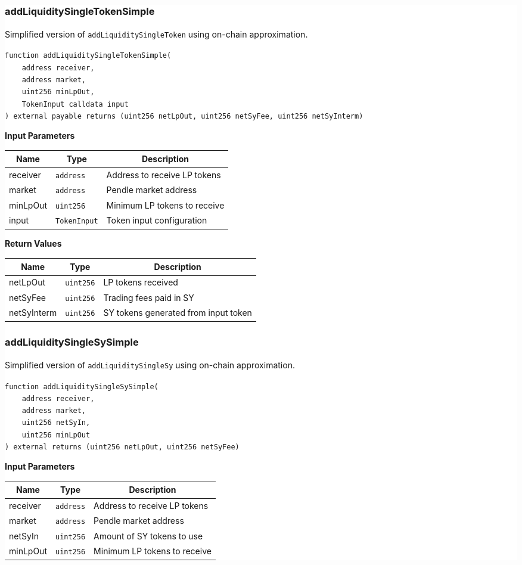 ### addLiquiditySingleTokenSimple

Simplified version of `addLiquiditySingleToken` using on-chain approximation.

```solidity
function addLiquiditySingleTokenSimple(
    address receiver,
    address market,
    uint256 minLpOut,
    TokenInput calldata input
) external payable returns (uint256 netLpOut, uint256 netSyFee, uint256 netSyInterm)
```

**Input Parameters**

| Name | Type | Description |
|------|------|-------------|
| receiver | `address` | Address to receive LP tokens |
| market | `address` | Pendle market address |
| minLpOut | `uint256` | Minimum LP tokens to receive |
| input | `TokenInput` | Token input configuration |

**Return Values**

| Name | Type | Description |
|------|------|-------------|
| netLpOut | `uint256` | LP tokens received |
| netSyFee | `uint256` | Trading fees paid in SY |
| netSyInterm | `uint256` | SY tokens generated from input token |

### addLiquiditySingleSySimple

Simplified version of `addLiquiditySingleSy` using on-chain approximation.

```solidity
function addLiquiditySingleSySimple(
    address receiver,
    address market,
    uint256 netSyIn,
    uint256 minLpOut
) external returns (uint256 netLpOut, uint256 netSyFee)
```

**Input Parameters**

| Name | Type | Description |
|------|------|-------------|
| receiver | `address` | Address to receive LP tokens |
| market | `address` | Pendle market address |
| netSyIn | `uint256` | Amount of SY tokens to use |
| minLpOut | `uint256` | Minimum LP tokens to receive |
